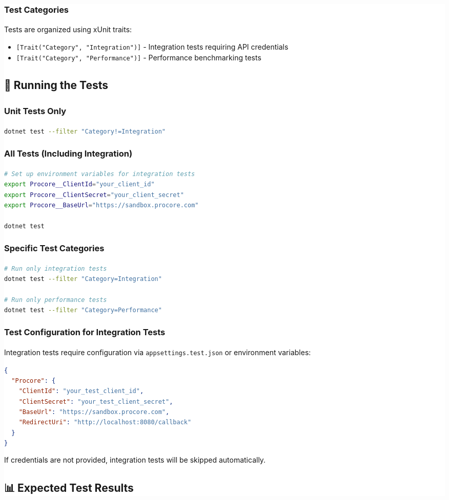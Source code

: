 ### Test Categories

Tests are organized using xUnit traits:

- `[Trait("Category", "Integration")]` - Integration tests requiring API credentials
- `[Trait("Category", "Performance")]` - Performance benchmarking tests

## 🚀 Running the Tests

### Unit Tests Only

```bash
dotnet test --filter "Category!=Integration"
```

### All Tests (Including Integration)

```bash
# Set up environment variables for integration tests
export Procore__ClientId="your_client_id"
export Procore__ClientSecret="your_client_secret"
export Procore__BaseUrl="https://sandbox.procore.com"

dotnet test
```

### Specific Test Categories

```bash
# Run only integration tests
dotnet test --filter "Category=Integration"

# Run only performance tests
dotnet test --filter "Category=Performance"
```

### Test Configuration for Integration Tests

Integration tests require configuration via `appsettings.test.json` or environment variables:

```json
{
  "Procore": {
    "ClientId": "your_test_client_id",
    "ClientSecret": "your_test_client_secret",
    "BaseUrl": "https://sandbox.procore.com",
    "RedirectUri": "http://localhost:8080/callback"
  }
}
```

If credentials are not provided, integration tests will be skipped automatically.

## 📊 Expected Test Results
